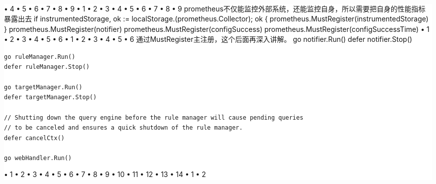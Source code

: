 •	4
•	5
•	6
•	7
•	8
•	9
•	1
•	2
•	3
•	4
•	5
•	6
•	7
•	8
•	9
prometheus不仅能监控外部系统，还能监控自身，所以需要把自身的性能指标暴露出去
if instrumentedStorage, ok := localStorage.(prometheus.Collector); ok {
        prometheus.MustRegister(instrumentedStorage)
    }
    prometheus.MustRegister(notifier)
    prometheus.MustRegister(configSuccess)
    prometheus.MustRegister(configSuccessTime)
•	1
•	2
•	3
•	4
•	5
•	6
•	1
•	2
•	3
•	4
•	5
•	6
通过MustRegister主注册，这个后面再深入讲解。
    go notifier.Run()
    defer notifier.Stop()

    go ruleManager.Run()
    defer ruleManager.Stop()

    go targetManager.Run()
    defer targetManager.Stop()

    // Shutting down the query engine before the rule manager will cause pending queries
    // to be canceled and ensures a quick shutdown of the rule manager.
    defer cancelCtx()

    go webHandler.Run()
•	1
•	2
•	3
•	4
•	5
•	6
•	7
•	8
•	9
•	10
•	11
•	12
•	13
•	14
•	1
•	2